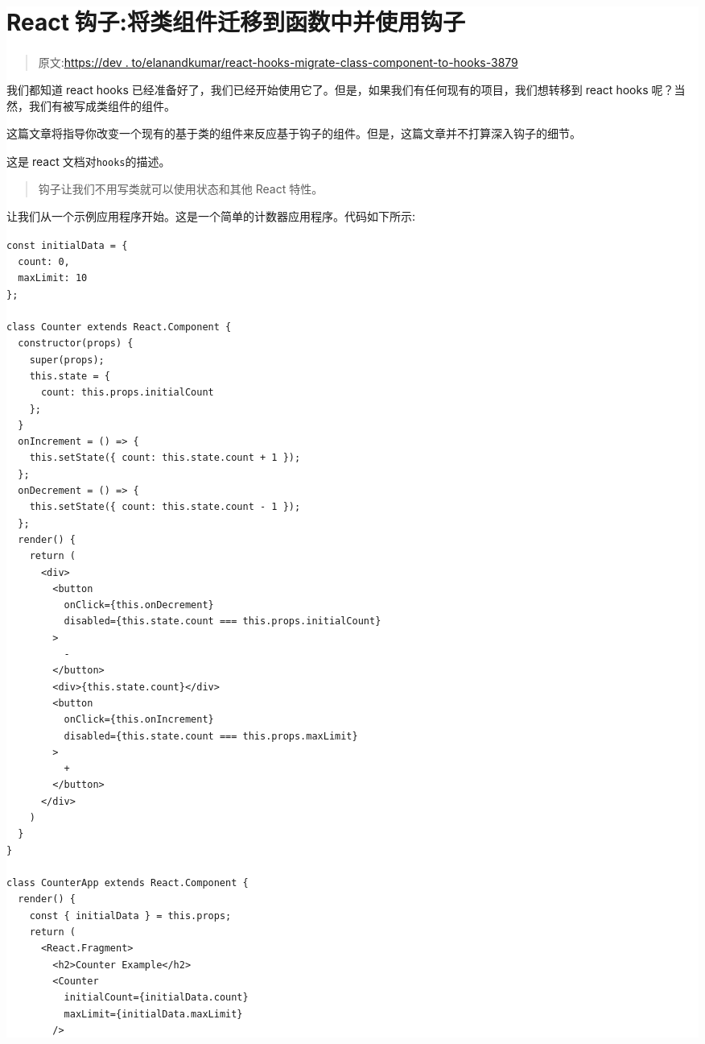 # React 钩子:将类组件迁移到函数中并使用钩子

> 原文:[https://dev . to/elanandkumar/react-hooks-migrate-class-component-to-hooks-3879](https://dev.to/elanandkumar/react-hooks-migrate-class-component-to-hooks-3879)

我们都知道 react hooks 已经准备好了，我们已经开始使用它了。但是，如果我们有任何现有的项目，我们想转移到 react hooks 呢？当然，我们有被写成类组件的组件。

这篇文章将指导你改变一个现有的基于类的组件来反应基于钩子的组件。但是，这篇文章并不打算深入钩子的细节。

这是 react 文档对`hooks`的描述。

> 钩子让我们不用写类就可以使用状态和其他 React 特性。

让我们从一个示例应用程序开始。这是一个简单的计数器应用程序。代码如下所示:

```
const initialData = {
  count: 0,
  maxLimit: 10
};

class Counter extends React.Component {
  constructor(props) {
    super(props);
    this.state = {
      count: this.props.initialCount
    };
  }
  onIncrement = () => {
    this.setState({ count: this.state.count + 1 });
  };
  onDecrement = () => {
    this.setState({ count: this.state.count - 1 });
  };
  render() {
    return (
      <div>
        <button
          onClick={this.onDecrement}
          disabled={this.state.count === this.props.initialCount}
        >
          -
        </button>
        <div>{this.state.count}</div>
        <button
          onClick={this.onIncrement}
          disabled={this.state.count === this.props.maxLimit}
        >
          +
        </button>
      </div>
    )
  }
}

class CounterApp extends React.Component {
  render() {
    const { initialData } = this.props;
    return (
      <React.Fragment>
        <h2>Counter Example</h2>
        <Counter
          initialCount={initialData.count}
          maxLimit={initialData.maxLimit}
        />
```